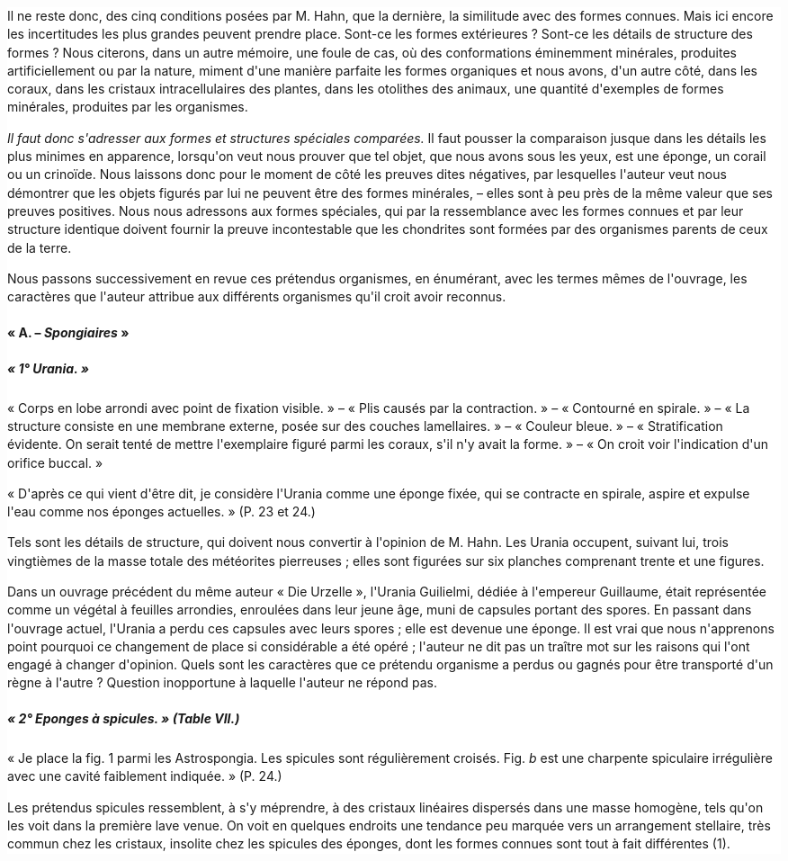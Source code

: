 Il ne reste donc, des cinq conditions posées par M. Hahn, que la dernière, la similitude avec des formes connues. Mais ici encore les incertitudes les plus grandes peuvent prendre place. Sont-ce les formes extérieures ? Sont-ce les détails de structure des formes ? Nous citerons, dans un autre mémoire, une foule de cas, où des conformations éminemment minérales, produites artificiellement ou par la nature, miment d'une manière parfaite les formes organiques et nous avons, d'un autre côté, dans les coraux, dans les cristaux intracellulaires des plantes, dans les otolithes des animaux, une quantité d'exemples de formes minérales, produites par les organismes.

_Il faut donc s'adresser aux formes et structures spéciales comparées._ Il faut pousser la comparaison jusque dans les détails les plus minimes en apparence, lorsqu'on veut nous prouver que tel objet, que nous avons sous les yeux, est une éponge, un corail ou un crinoïde. Nous laissons donc pour le moment de côté les preuves dites négatives, par lesquelles l'auteur veut nous démontrer que les objets figurés par lui ne peuvent être des formes minérales, – elles sont à peu près de la même valeur que ses preuves positives. Nous nous adressons aux formes spéciales, qui par la ressemblance avec les formes connues et par leur structure identique doivent fournir la preuve incontestable que les chondrites sont formées par des organismes parents de ceux de la terre.

Nous passons successivement en revue ces prétendus organismes, en énumérant, avec les termes mêmes de l'ouvrage, les caractères que l'auteur attribue aux différents organismes qu'il croit avoir reconnus.

#### « A. – _Spongiaires_ »

##### « 1° Urania. »

« Corps en lobe arrondi avec point de fixation visible. » – « Plis causés par la contraction. » – « Contourné en spirale. » – « La structure consiste en une membrane externe, posée sur des couches lamellaires. » – « Couleur bleue. » – « Stratification évidente. On serait tenté de mettre l'exemplaire figuré parmi les coraux, s'il n'y avait la forme. » – « On croit voir l'indication d'un orifice buccal. »

« D'après ce qui vient d'être dit, je considère l'Urania comme une éponge fixée, qui se contracte en spirale, aspire et expulse l'eau comme nos éponges actuelles. » (P. 23 et 24.)

Tels sont les détails de structure, qui doivent nous convertir à l'opinion de M. Hahn. Les Urania occupent, suivant lui, trois vingtièmes de la masse totale des météorites pierreuses ; elles sont figurées sur six planches comprenant trente et une figures.

Dans un ouvrage précédent du même auteur « Die Urzelle », l'Urania Guilielmi, dédiée à l'empereur Guillaume, était représentée comme un végétal à feuilles arrondies, enroulées dans leur jeune âge, muni de capsules portant des spores. En passant dans l'ouvrage actuel, l'Urania a perdu ces capsules avec leurs spores ; elle est devenue une éponge. Il est vrai que nous n'apprenons point pourquoi ce changement de place si considérable a été opéré ; l'auteur ne dit pas un traître mot sur les raisons qui l'ont engagé à changer d'opinion. Quels sont les caractères que ce prétendu organisme a perdus ou gagnés pour être transporté d'un règne à l'autre ? Question inopportune à laquelle l'auteur ne répond pas.

##### « 2° Eponges à spicules. » (Table VII.)

« Je place la fig. 1 parmi les Astrospongia. Les spicules sont régulièrement croisés. Fig. _b_ est une charpente spiculaire irrégulière avec une cavité faiblement indiquée. » (P. 24.)

Les prétendus spicules ressemblent, à s'y méprendre, à des cristaux linéaires dispersés dans une masse homogène, tels qu'on les voit dans la première lave venue. On voit en quelques endroits une tendance peu marquée vers un arrangement stellaire, très commun chez les cristaux, insolite chez les spicules des éponges, dont les formes connues sont tout à fait différentes (1).
